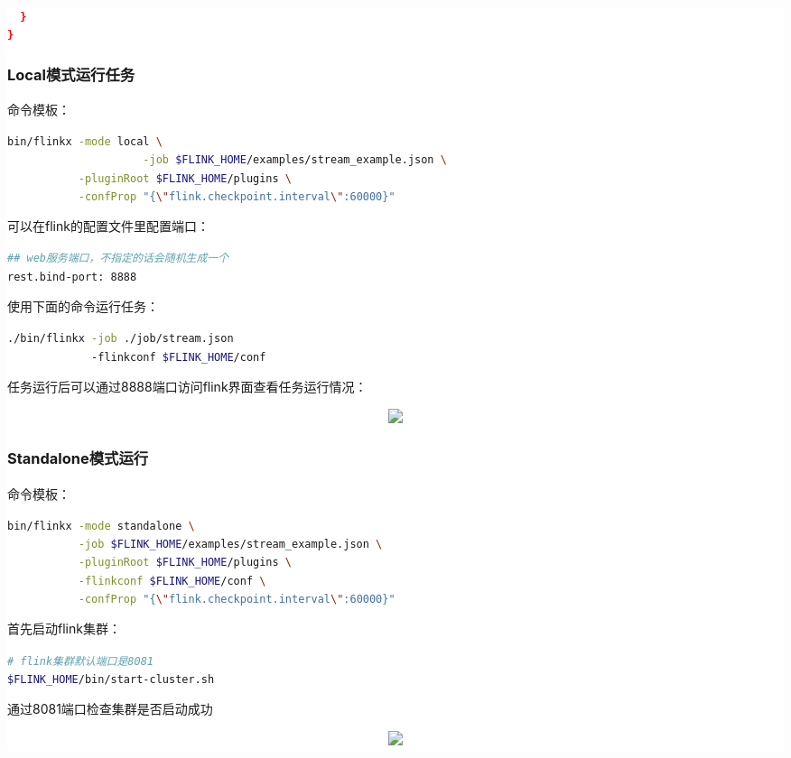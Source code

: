 ```json
  }
}
```

### Local模式运行任务

命令模板：

```bash
bin/flinkx -mode local \
                     -job $FLINK_HOME/examples/stream_example.json \
           -pluginRoot $FLINK_HOME/plugins \
           -confProp "{\"flink.checkpoint.interval\":60000}"
```

可以在flink的配置文件里配置端口：

```bash
## web服务端口，不指定的话会随机生成一个
rest.bind-port: 8888
```

使用下面的命令运行任务：

```bash
./bin/flinkx -job ./job/stream.json 
             -flinkconf $FLINK_HOME/conf
```

任务运行后可以通过8888端口访问flink界面查看任务运行情况：

<div align=center>
  <img src="images/quick_1.png" />
</div>

### Standalone模式运行

命令模板：

```bash
bin/flinkx -mode standalone \
           -job $FLINK_HOME/examples/stream_example.json \
           -pluginRoot $FLINK_HOME/plugins \
           -flinkconf $FLINK_HOME/conf \
           -confProp "{\"flink.checkpoint.interval\":60000}"
```

首先启动flink集群：

```bash
# flink集群默认端口是8081
$FLINK_HOME/bin/start-cluster.sh
```

通过8081端口检查集群是否启动成功

<div align=center>
  <img src="images/quick_2.png" />
</div>
